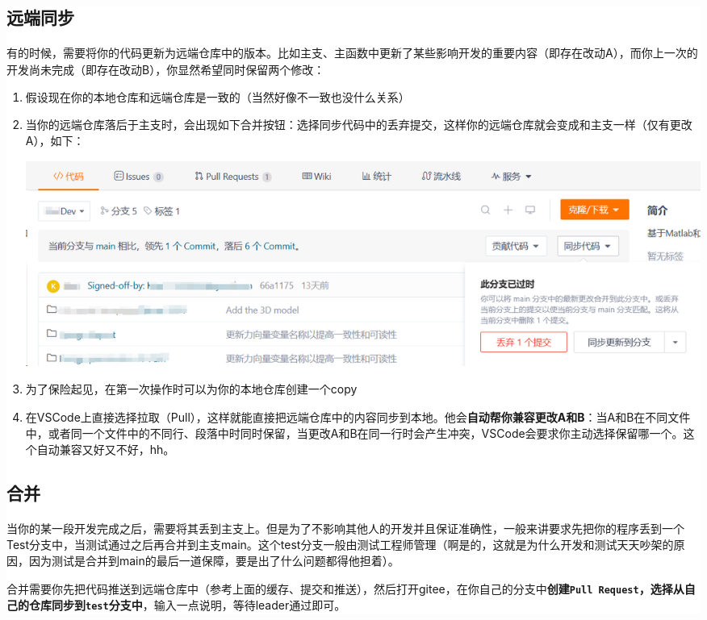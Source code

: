 ## 远端同步

​	有的时候，需要将你的代码更新为远端仓库中的版本。比如主支、主函数中更新了某些影响开发的重要内容（即存在改动A），而你上一次的开发尚未完成（即存在改动B），你显然希望同时保留两个修改：

1. 假设现在你的本地仓库和远端仓库是一致的（当然好像不一致也没什么关系）

2. 当你的远端仓库落后于主支时，会出现如下合并按钮：选择同步代码中的丢弃提交，这样你的远端仓库就会变成和主支一样（仅有更改A），如下：

   ![](\image\git9.png)

3. 为了保险起见，在第一次操作时可以为你的本地仓库创建一个copy

4. 在VSCode上直接选择拉取（Pull），这样就能直接把远端仓库中的内容同步到本地。他会**自动帮你兼容更改A和B**：当A和B在不同文件中，或者同一个文件中的不同行、段落中时同时保留，当更改A和B在同一行时会产生冲突，VSCode会要求你主动选择保留哪一个。这个自动兼容又好又不好，hh。

## 合并

​    当你的某一段开发完成之后，需要将其丢到主支上。但是为了不影响其他人的开发并且保证准确性，一般来讲要求先把你的程序丢到一个Test分支中，当测试通过之后再合并到主支main。这个test分支一般由测试工程师管理（啊是的，这就是为什么开发和测试天天吵架的原因，因为测试是合并到main的最后一道保障，要是出了什么问题都得他担着）。

​    合并需要你先把代码推送到远端仓库中（参考上面的缓存、提交和推送），然后打开gitee，在你自己的分支中**创建`Pull Request`，选择从自己的仓库同步到`test`分支中**，输入一点说明，等待leader通过即可。









